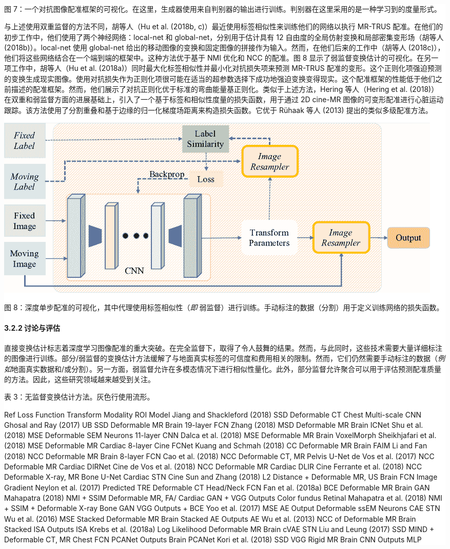 图 7：一个对抗图像配准框架的可视化。在这里，生成器使用来自判别器的输出进行训练。判别器在这里采用的是一种学习到的度量形式。

与上述使用双重监督的方法不同，胡等人（Hu et al. (2018b, c)）最近使用标签相似性来训练他们的网络以执行 MR-TRUS 配准。在他们的初步工作中，他们使用了两个神经网络：local-net 和 global-net，分别用于估计具有 12 自由度的全局仿射变换和局部密集变形场（胡等人 (2018b)）。local-net 使用 global-net 给出的移动图像的变换和固定图像的拼接作为输入。然而，在他们后来的工作中（胡等人 (2018c)），他们将这些网络结合在一个端到端的框架中。这种方法优于基于 NMI 优化和 NCC 的配准。图 8 显示了弱监督变换估计的可视化。在另一项工作中，胡等人（Hu et al. (2018a)）同时最大化标签相似性并最小化对抗损失项来预测 MR-TRUS 配准的变形。这个正则化项强迫预测的变换生成现实图像。使用对抗损失作为正则化项很可能在适当的超参数选择下成功地强迫变换变得现实。这个配准框架的性能低于他们之前描述的配准框架。然而，他们展示了对抗正则化优于标准的弯曲能量基正则化。类似于上述方法，Hering 等人（Hering et al. (2018)）在双重和弱监督方面的进展基础上，引入了一个基于标签和相似性度量的损失函数，用于通过 2D cine-MR 图像的可变形配准进行心脏运动跟踪。该方法使用了分割重叠和基于边缘的归一化梯度场距离来构造损失函数。它优于 Rühaak 等人 (2013) 提出的类似多级配准方法。

![参见图注](img/2a14b8735627c5658b43ea872555b94a.png)

图 8：深度单步配准的可视化，其中代理使用标签相似性（*即* 弱监督）进行训练。手动标注的数据（分割）用于定义训练网络的损失函数。

#### 3.2.2 讨论与评估

直接变换估计标志着深度学习图像配准的重大突破。在完全监督下，取得了令人鼓舞的结果。然而，与此同时，这些技术需要大量详细标注的图像进行训练。部分/弱监督的变换估计方法缓解了与地面真实标签的可信度和费用相关的限制。然而，它们仍然需要手动标注的数据（*例如*地面真实数据和/或分割）。另一方面，弱监督允许在多模态情况下进行相似性量化。此外，部分监督允许聚合可以用于评估预测配准质量的方法。因此，这些研究领域越来越受到关注。

表 3：无监督变换估计方法。灰色行使用流形。

Ref Loss Function Transform Modality ROI Model Jiang and Shackleford (2018) SSD Deformable CT Chest Multi-scale CNN Ghosal and Ray (2017) UB SSD Deformable MR Brain 19-layer FCN Zhang (2018) MSD Deformable MR Brain ICNet Shu et al. (2018) MSE Deformable SEM Neurons 11-layer CNN Dalca et al. (2018) MSE Deformable MR Brain VoxelMorph Sheikhjafari et al. (2018) MSE Deformable MR Cardiac 8-layer Cine FCNet Kuang and Schmah (2018) CC Deformable MR Brain FAIM Li and Fan (2018) NCC Deformable MR Brain 8-layer FCN Cao et al. (2018) NCC Deformable CT, MR Pelvis U-Net de Vos et al. (2017) NCC Deformable MR Cardiac DIRNet Cine de Vos et al. (2018) NCC Deformable MR Cardiac DLIR Cine Ferrante et al. (2018) NCC Deformable X-ray, MR Bone U-Net Cardiac STN Cine Sun and Zhang (2018) L2 Distance + Deformable MR, US Brain FCN Image Gradient Neylon et al. (2017) Predicted TRE Deformable CT Head/Neck FCN Fan et al. (2018a) BCE Deformable MR Brain GAN Mahapatra (2018) NMI + SSIM Deformable MR, FA/ Cardiac GAN + VGG Outputs Color fundus Retinal Mahapatra et al. (2018) NMI + SSIM + Deformable X-ray Bone GAN VGG Outputs + BCE Yoo et al. (2017) MSE AE Output Deformable ssEM Neurons CAE STN Wu et al. (2016) MSE Stacked Deformable MR Brain Stacked AE Outputs AE Wu et al. (2013) NCC of Deformable MR Brain Stacked ISA Outputs ISA Krebs et al. (2018a) Log Likelihood Deformable MR Brain cVAE STN Liu and Leung (2017) SSD MIND + Deformable CT, MR Chest FCN PCANet Outputs Brain PCANet Kori et al. (2018) SSD VGG Rigid MR Brain CNN Outputs MLP

